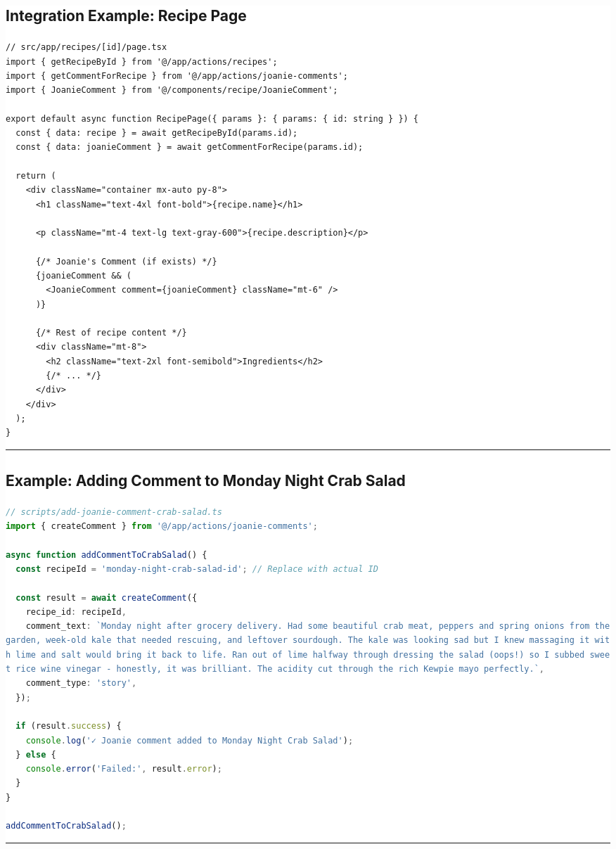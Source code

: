 ## Integration Example: Recipe Page

```tsx
// src/app/recipes/[id]/page.tsx
import { getRecipeById } from '@/app/actions/recipes';
import { getCommentForRecipe } from '@/app/actions/joanie-comments';
import { JoanieComment } from '@/components/recipe/JoanieComment';

export default async function RecipePage({ params }: { params: { id: string } }) {
  const { data: recipe } = await getRecipeById(params.id);
  const { data: joanieComment } = await getCommentForRecipe(params.id);

  return (
    <div className="container mx-auto py-8">
      <h1 className="text-4xl font-bold">{recipe.name}</h1>

      <p className="mt-4 text-lg text-gray-600">{recipe.description}</p>

      {/* Joanie's Comment (if exists) */}
      {joanieComment && (
        <JoanieComment comment={joanieComment} className="mt-6" />
      )}

      {/* Rest of recipe content */}
      <div className="mt-8">
        <h2 className="text-2xl font-semibold">Ingredients</h2>
        {/* ... */}
      </div>
    </div>
  );
}
```

---

## Example: Adding Comment to Monday Night Crab Salad

```typescript
// scripts/add-joanie-comment-crab-salad.ts
import { createComment } from '@/app/actions/joanie-comments';

async function addCommentToCrabSalad() {
  const recipeId = 'monday-night-crab-salad-id'; // Replace with actual ID

  const result = await createComment({
    recipe_id: recipeId,
    comment_text: `Monday night after grocery delivery. Had some beautiful crab meat, peppers and spring onions from the garden, week-old kale that needed rescuing, and leftover sourdough. The kale was looking sad but I knew massaging it with lime and salt would bring it back to life. Ran out of lime halfway through dressing the salad (oops!) so I subbed sweet rice wine vinegar - honestly, it was brilliant. The acidity cut through the rich Kewpie mayo perfectly.`,
    comment_type: 'story',
  });

  if (result.success) {
    console.log('✓ Joanie comment added to Monday Night Crab Salad');
  } else {
    console.error('Failed:', result.error);
  }
}

addCommentToCrabSalad();
```

---